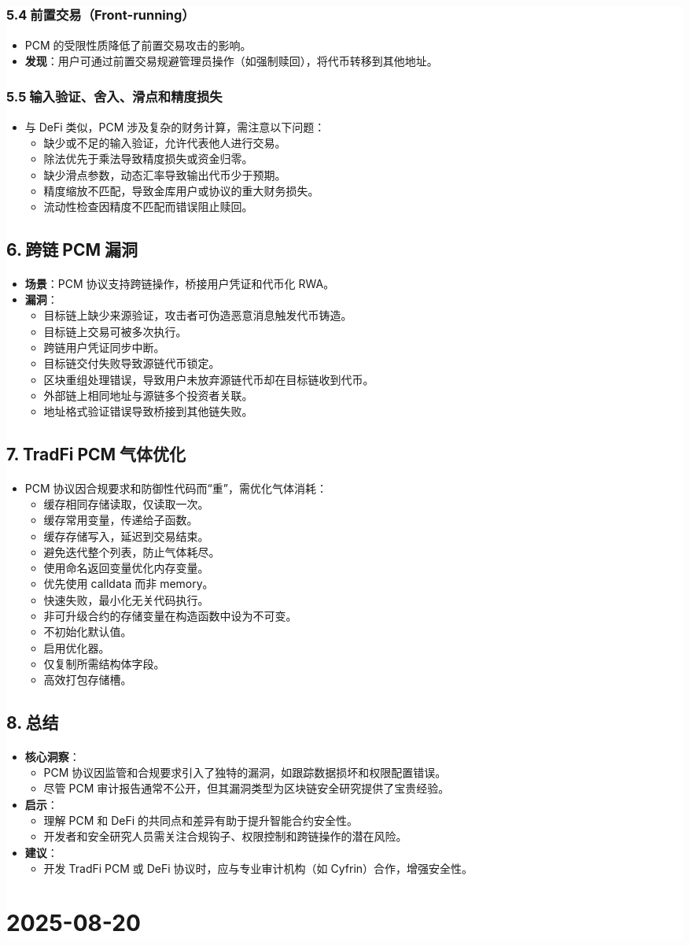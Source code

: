### 5.4 前置交易（Front-running）
- PCM 的受限性质降低了前置交易攻击的影响。
- **发现**：用户可通过前置交易规避管理员操作（如强制赎回），将代币转移到其他地址。

### 5.5 输入验证、舍入、滑点和精度损失
- 与 DeFi 类似，PCM 涉及复杂的财务计算，需注意以下问题：
  - 缺少或不足的输入验证，允许代表他人进行交易。
  - 除法优先于乘法导致精度损失或资金归零。
  - 缺少滑点参数，动态汇率导致输出代币少于预期。
  - 精度缩放不匹配，导致金库用户或协议的重大财务损失。
  - 流动性检查因精度不匹配而错误阻止赎回。

## 6. 跨链 PCM 漏洞
- **场景**：PCM 协议支持跨链操作，桥接用户凭证和代币化 RWA。
- **漏洞**：
  - 目标链上缺少来源验证，攻击者可伪造恶意消息触发代币铸造。
  - 目标链上交易可被多次执行。
  - 跨链用户凭证同步中断。
  - 目标链交付失败导致源链代币锁定。
  - 区块重组处理错误，导致用户未放弃源链代币却在目标链收到代币。
  - 外部链上相同地址与源链多个投资者关联。
  - 地址格式验证错误导致桥接到其他链失败。

## 7. TradFi PCM 气体优化
- PCM 协议因合规要求和防御性代码而“重”，需优化气体消耗：
  - 缓存相同存储读取，仅读取一次。
  - 缓存常用变量，传递给子函数。
  - 缓存存储写入，延迟到交易结束。
  - 避免迭代整个列表，防止气体耗尽。
  - 使用命名返回变量优化内存变量。
  - 优先使用 calldata 而非 memory。
  - 快速失败，最小化无关代码执行。
  - 非可升级合约的存储变量在构造函数中设为不可变。
  - 不初始化默认值。
  - 启用优化器。
  - 仅复制所需结构体字段。
  - 高效打包存储槽。

## 8. 总结
- **核心洞察**：
  - PCM 协议因监管和合规要求引入了独特的漏洞，如跟踪数据损坏和权限配置错误。
  - 尽管 PCM 审计报告通常不公开，但其漏洞类型为区块链安全研究提供了宝贵经验。
- **启示**：
  - 理解 PCM 和 DeFi 的共同点和差异有助于提升智能合约安全性。
  - 开发者和安全研究人员需关注合规钩子、权限控制和跨链操作的潜在风险。
- **建议**：
  - 开发 TradFi PCM 或 DeFi 协议时，应与专业审计机构（如 Cyfrin）合作，增强安全性。

# 2025-08-20
